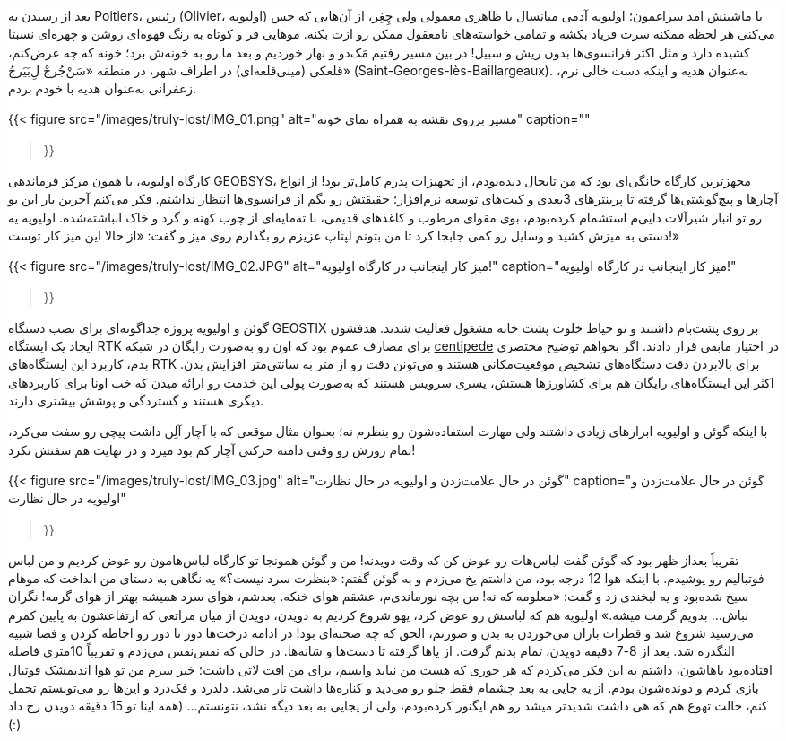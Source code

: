 بعد از رسیدن به Poitiers، رئیس (Olivier، اولیویه) با ماشینش امد سراغمون؛ اولیویه آدمی میانسال با ظاهری معمولی ولی چِغِر، از آن‌هایی که حس می‌کنی هر لحظه ممکنه سرت فریاد بکشه و تمامی خواسته‌های نامعقول ممکن رو ازت بکنه. موهایی فر و کوتاه به رنگ قهوه‌ای روشن و چهره‌ای نسبتا کشیده دارد و مثل اکثر فرانسوی‌ها بدون ریش و سبیل! در بین مسیر رفتیم مَک‌دو و نهار خوردیم و بعد ما رو به خونه‌ش برد؛ خونه که چه عرض‌کنم، قلعکی (مینی‌قلعه‌ای) در اطراف شهر، در منطقه «سَنْ‌جُرجْ لِ‌بَیَرجُ» (Saint-Georges-lès-Baillargeaux). به‌عنوان هدیه و اینکه دست خالی نرم، زعفرانی به‌عنوان هدیه با خودم بردم.

{{< figure
  src="/images/truly-lost/IMG_01.png"
  alt="مسیر برروی نقشه به همراه نمای خونه"
  caption=""
>}}

کارگاه اولیویه، یا همون مرکز فرماندهی GEOBSYS، مجهزترین کارگاه خانگی‌ای بود که من تابحال دیده‌بودم، از تجهیزات پدرم کامل‌تر بود! از انواع آچارها و پیچ‌گوشتی‌ها گرفته تا پرینترهای 3بعدی و کیت‌های توسعه نرم‌افزار؛ حقیقتش رو بگم از فرانسوی‌ها انتظار نداشتم. فکر می‌کنم آخرین بار این بو رو تو انبار شیرآلات دایی‌م استشمام کرده‌بودم، بوی مقوای مرطوب و کاغذهای قدیمی، با ته‌مایه‌ای از چوب کهنه و گرد و خاک انباشته‌شده. اولیویه یه دستی به میزش کشید و وسایل رو کمی جابجا کرد تا من بتونم لپتاپ عزیزم رو بگذارم روی میز و گفت: «از حالا این میز کار توست!»

{{< figure
  src="/images/truly-lost/IMG_02.JPG"
  alt="میز کار اینجانب در کارگاه اولیویه!"
  caption="میز کار اینجانب در کارگاه اولیویه!"
>}}

گوئن و اولیویه پروژه جداگونه‌ای برای نصب دستگاه GEOSTIX بر روی پشت‌بام داشتند و تو حیاط خلوت پشت خانه مشغول  فعالیت شدند. هدفشون ایجاد یک ایستگاه RTK برای مصارف عموم بود که اون رو به‌صورت رایگان در شبکه [centipede](https://www.centipede-rtk.org/) در اختیار مابقی قرار دادند. اگر بخواهم توضیح مختصری بدم، کاربرد این ایستگاه‌های RTK برای بالابردن دقت دستگاه‌های تشخیص موقعیت‌مکانی هستند و می‌تونن دقت رو از متر به سانتی‌متر افزایش بدن. اکثر این ایستگاه‌های رایگان هم برای کشاورزها هستش، یسری سرویس هستند که به‌صورت پولی این خدمت رو ارائه میدن که خب اونا برای کاربردهای دیگری هستند و گستردگی و پوشش بیشتری دارند.

با اینکه گوئن و اولیویه ابزارهای زیادی داشتند ولی مهارت استفاده‌شون رو بنظرم نه؛ بعنوان مثال موقعی که با آچار آلِن داشت پیچی رو سفت می‌کرد، تمام زورش رو وقتی دامنه حرکتی آچار کم بود میزد و در نهایت هم سفتش نکرد‍!

{{< figure
  src="/images/truly-lost/IMG_03.jpg"
  alt="گوئن در حال علامت‌زدن و اولیویه در حال نظارت"
  caption="گوئن در حال علامت‌زدن و اولیویه در حال نظارت"
>}}


تقریباً بعد‌از ظهر بود که گوئن گفت لباس‌هات رو عوض کن که وقت دویدنه! من و گوئن همونجا تو کارگاه لباس‌هامون رو عوض کردیم و من لباس فوتبالیم رو پوشیدم. با اینکه هوا 12 درجه بود، من داشتم یخ می‌زدم و به گوئن گفتم: «بنظرت سرد نیست؟» یه نگاهی به دستای من انداخت که موهام سیخ شده‌بود و یه لبخندی زد و گفت: «معلومه که نه! من بچه نورماندی‌م، عشقم هوای خنکه. بعدشم، هوای سرد همیشه بهتر از هوای گرمه! نگران نباش... بدویم گرمت میشه.» اولیویه هم که لباسش رو عوض کرد، یهو شروع کردیم به دویدن، دویدن از میان مراتعی که ارتفاعشون به پایین کمرم می‌رسید شروع شد و قطرات باران می‌خوردن به بدن و صورتم، الحق که چه صحنه‌ای بود! در ادامه درخت‌ها دور تا دور رو احاطه کردن و فضا شبیه النگدره شد. بعد از 8-7 دقیقه دویدن، تمام بدنم گرفت. از پاها گرفته تا دست‌ها و شانه‌ها. در حالی که نفس‌نفس می‌زدم و تقریباً 10متری فاصله افتاده‌بود باهاشون، داشتم به این فکر می‌کردم که هر جوری که هست من نباید وایسم، برای من افت لاتی داشت؛ خیر سرم  من تو هوا اندیمشک فوتبال بازی کردم و دونده‌شون بودم. از یه جایی به بعد چشمام فقط جلو رو می‌دید و کناره‌ها داشت تار می‌شد. دلدرد و فک‌درد و این‌ها رو می‌تونستم تحمل کنم، حالت تهوع هم که هی داشت شدیدتر میشد رو هم ایگنور کرده‌بودم، ولی از یجایی به بعد دیگه نشد، نتونستم... (همه اینا تو 15 دقیقه دویدن رخ داد :))

